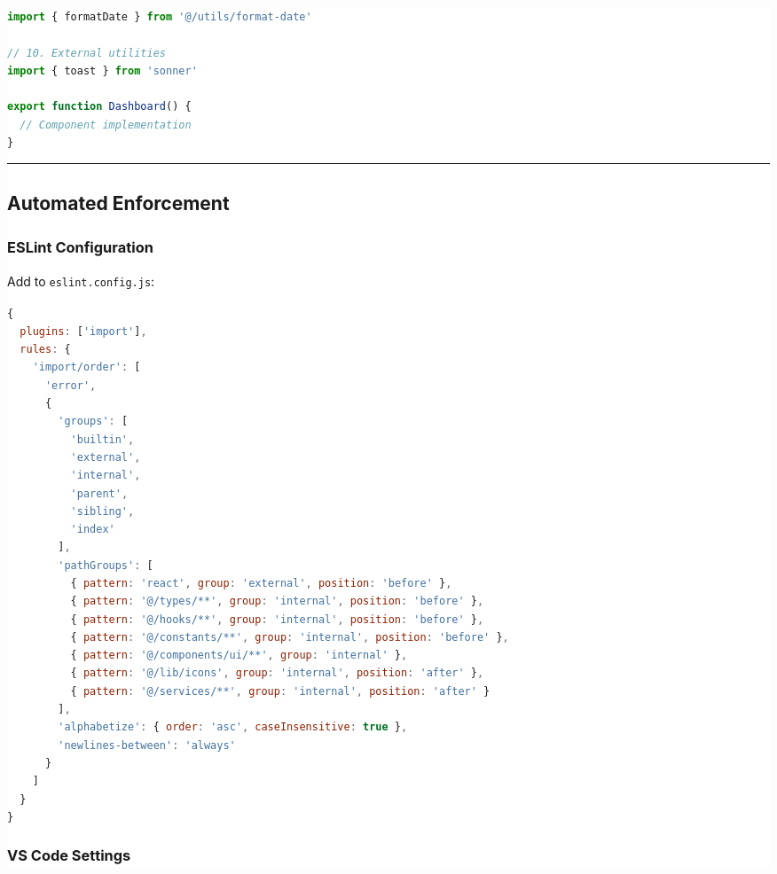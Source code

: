 ```typescript
import { formatDate } from '@/utils/format-date'

// 10. External utilities
import { toast } from 'sonner'

export function Dashboard() {
  // Component implementation
}
```

---

## Automated Enforcement

### ESLint Configuration

Add to `eslint.config.js`:

```javascript
{
  plugins: ['import'],
  rules: {
    'import/order': [
      'error',
      {
        'groups': [
          'builtin',
          'external',
          'internal',
          'parent',
          'sibling',
          'index'
        ],
        'pathGroups': [
          { pattern: 'react', group: 'external', position: 'before' },
          { pattern: '@/types/**', group: 'internal', position: 'before' },
          { pattern: '@/hooks/**', group: 'internal', position: 'before' },
          { pattern: '@/constants/**', group: 'internal', position: 'before' },
          { pattern: '@/components/ui/**', group: 'internal' },
          { pattern: '@/lib/icons', group: 'internal', position: 'after' },
          { pattern: '@/services/**', group: 'internal', position: 'after' }
        ],
        'alphabetize': { order: 'asc', caseInsensitive: true },
        'newlines-between': 'always'
      }
    ]
  }
}
```

### VS Code Settings
